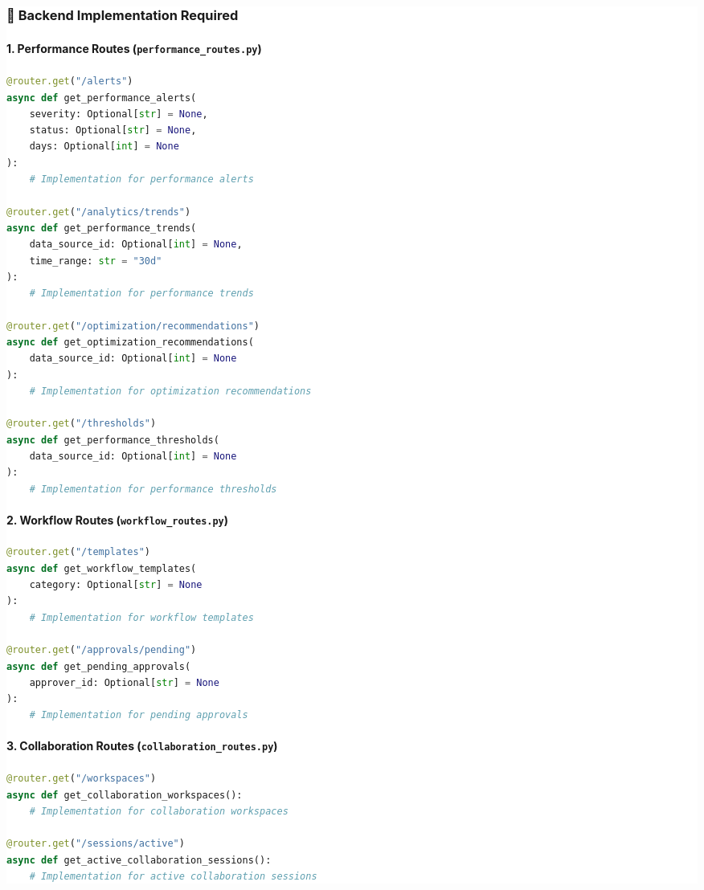 ### 🔧 **Backend Implementation Required**

#### 1. Performance Routes (`performance_routes.py`)
```python
@router.get("/alerts")
async def get_performance_alerts(
    severity: Optional[str] = None,
    status: Optional[str] = None,
    days: Optional[int] = None
):
    # Implementation for performance alerts
    
@router.get("/analytics/trends")
async def get_performance_trends(
    data_source_id: Optional[int] = None,
    time_range: str = "30d"
):
    # Implementation for performance trends
    
@router.get("/optimization/recommendations")
async def get_optimization_recommendations(
    data_source_id: Optional[int] = None
):
    # Implementation for optimization recommendations
    
@router.get("/thresholds")
async def get_performance_thresholds(
    data_source_id: Optional[int] = None
):
    # Implementation for performance thresholds
```

#### 2. Workflow Routes (`workflow_routes.py`)
```python
@router.get("/templates")
async def get_workflow_templates(
    category: Optional[str] = None
):
    # Implementation for workflow templates
    
@router.get("/approvals/pending")
async def get_pending_approvals(
    approver_id: Optional[str] = None
):
    # Implementation for pending approvals
```

#### 3. Collaboration Routes (`collaboration_routes.py`)
```python
@router.get("/workspaces")
async def get_collaboration_workspaces():
    # Implementation for collaboration workspaces
    
@router.get("/sessions/active")
async def get_active_collaboration_sessions():
    # Implementation for active collaboration sessions
```
